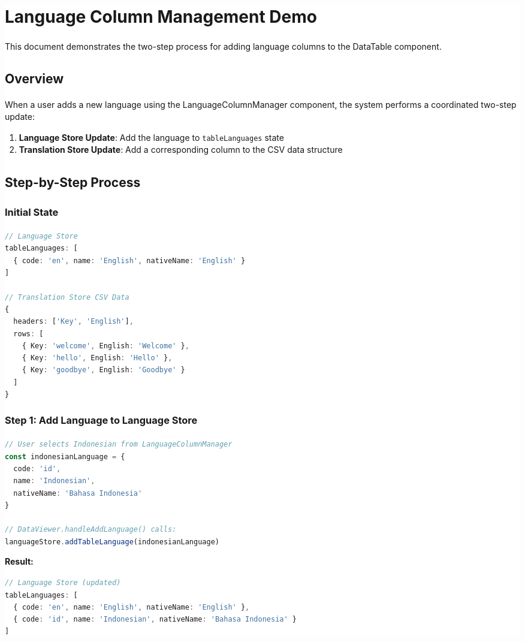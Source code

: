 # Language Column Management Demo

This document demonstrates the two-step process for adding language columns to the DataTable component.

## Overview

When a user adds a new language using the LanguageColumnManager component, the system performs a coordinated two-step update:

1. **Language Store Update**: Add the language to `tableLanguages` state
2. **Translation Store Update**: Add a corresponding column to the CSV data structure

## Step-by-Step Process

### Initial State

```typescript
// Language Store
tableLanguages: [
  { code: 'en', name: 'English', nativeName: 'English' }
]

// Translation Store CSV Data
{
  headers: ['Key', 'English'],
  rows: [
    { Key: 'welcome', English: 'Welcome' },
    { Key: 'hello', English: 'Hello' },
    { Key: 'goodbye', English: 'Goodbye' }
  ]
}
```

### Step 1: Add Language to Language Store

```typescript
// User selects Indonesian from LanguageColumnManager
const indonesianLanguage = {
  code: 'id',
  name: 'Indonesian', 
  nativeName: 'Bahasa Indonesia'
}

// DataViewer.handleAddLanguage() calls:
languageStore.addTableLanguage(indonesianLanguage)
```

**Result:**
```typescript
// Language Store (updated)
tableLanguages: [
  { code: 'en', name: 'English', nativeName: 'English' },
  { code: 'id', name: 'Indonesian', nativeName: 'Bahasa Indonesia' }
]
```
